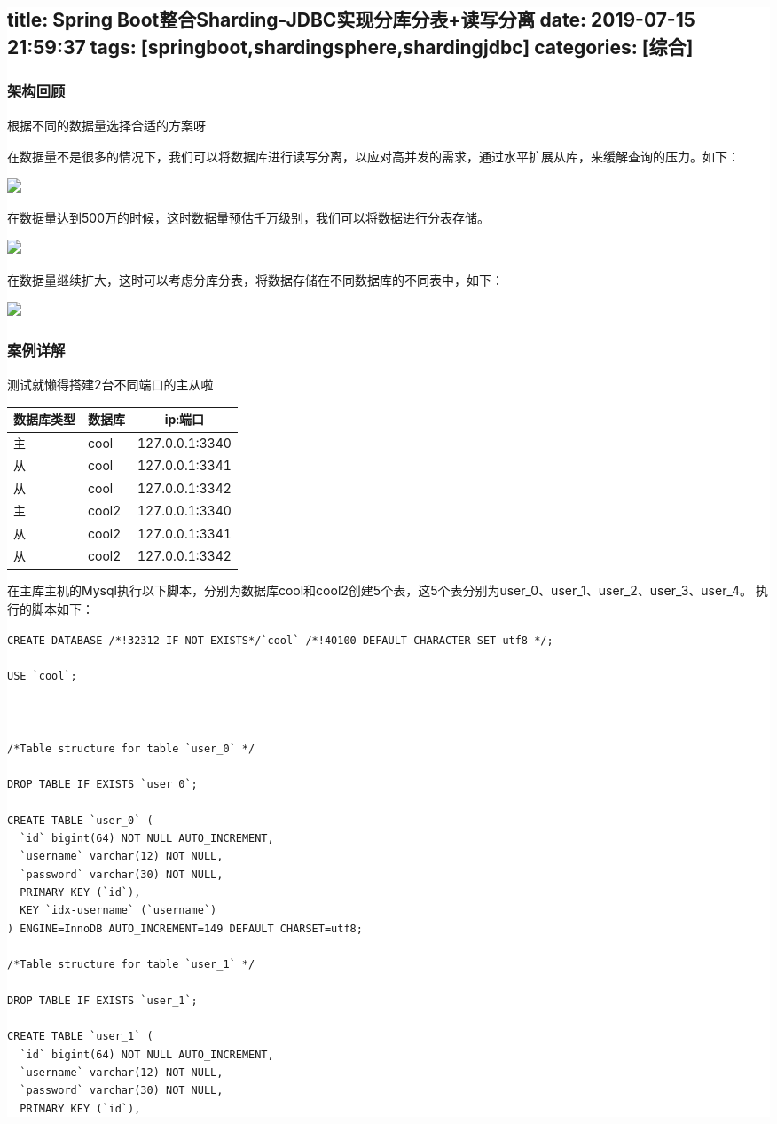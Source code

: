 title: Spring Boot整合Sharding-JDBC实现分库分表+读写分离
date: 2019-07-15 21:59:37
tags: [springboot,shardingsphere,shardingjdbc]
categories: [综合]
---
### 架构回顾

根据不同的数据量选择合适的方案呀



在数据量不是很多的情况下，我们可以将数据库进行读写分离，以应对高并发的需求，通过水平扩展从库，来缓解查询的压力。如下：

![](/images/20190715214601.png)

在数据量达到500万的时候，这时数据量预估千万级别，我们可以将数据进行分表存储。

![](/images/20190715215230.png)

在数据量继续扩大，这时可以考虑分库分表，将数据存储在不同数据库的不同表中，如下：

![](/images/20190715220138.png)

### 案例详解

测试就懒得搭建2台不同端口的主从啦

数据库类型 | 数据库	 |  ip:端口
-|-|-
主 | cool | 127.0.0.1:3340
从 | cool | 127.0.0.1:3341
从 | cool | 127.0.0.1:3342
主 | cool2 | 127.0.0.1:3340
从 | cool2 | 127.0.0.1:3341
从 | cool2 | 127.0.0.1:3342

在主库主机的Mysql执行以下脚本，分别为数据库cool和cool2创建5个表，这5个表分别为user_0、user_1、user_2、user_3、user_4。
执行的脚本如下：

```
CREATE DATABASE /*!32312 IF NOT EXISTS*/`cool` /*!40100 DEFAULT CHARACTER SET utf8 */;

USE `cool`;



/*Table structure for table `user_0` */

DROP TABLE IF EXISTS `user_0`;

CREATE TABLE `user_0` (
  `id` bigint(64) NOT NULL AUTO_INCREMENT,
  `username` varchar(12) NOT NULL,
  `password` varchar(30) NOT NULL,
  PRIMARY KEY (`id`),
  KEY `idx-username` (`username`)
) ENGINE=InnoDB AUTO_INCREMENT=149 DEFAULT CHARSET=utf8;

/*Table structure for table `user_1` */

DROP TABLE IF EXISTS `user_1`;

CREATE TABLE `user_1` (
  `id` bigint(64) NOT NULL AUTO_INCREMENT,
  `username` varchar(12) NOT NULL,
  `password` varchar(30) NOT NULL,
  PRIMARY KEY (`id`),
```